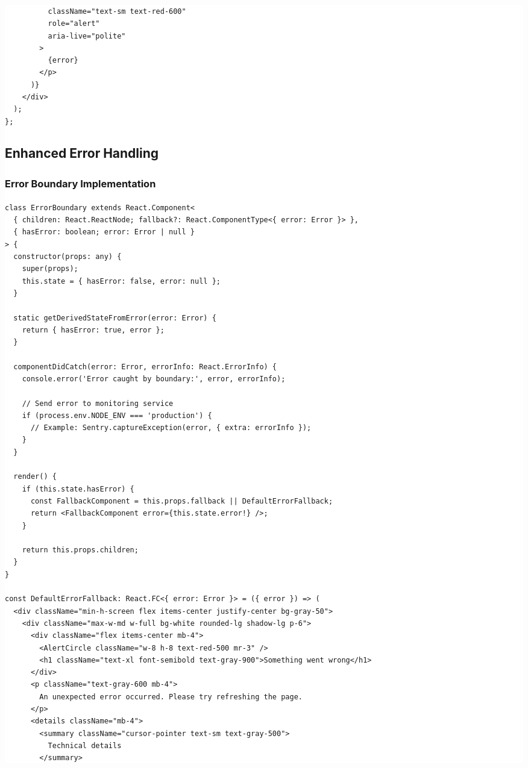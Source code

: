 ```tsx
          className="text-sm text-red-600"
          role="alert"
          aria-live="polite"
        >
          {error}
        </p>
      )}
    </div>
  );
};
```

## Enhanced Error Handling

### Error Boundary Implementation
```tsx
class ErrorBoundary extends React.Component<
  { children: React.ReactNode; fallback?: React.ComponentType<{ error: Error }> },
  { hasError: boolean; error: Error | null }
> {
  constructor(props: any) {
    super(props);
    this.state = { hasError: false, error: null };
  }

  static getDerivedStateFromError(error: Error) {
    return { hasError: true, error };
  }

  componentDidCatch(error: Error, errorInfo: React.ErrorInfo) {
    console.error('Error caught by boundary:', error, errorInfo);
    
    // Send error to monitoring service
    if (process.env.NODE_ENV === 'production') {
      // Example: Sentry.captureException(error, { extra: errorInfo });
    }
  }

  render() {
    if (this.state.hasError) {
      const FallbackComponent = this.props.fallback || DefaultErrorFallback;
      return <FallbackComponent error={this.state.error!} />;
    }

    return this.props.children;
  }
}

const DefaultErrorFallback: React.FC<{ error: Error }> = ({ error }) => (
  <div className="min-h-screen flex items-center justify-center bg-gray-50">
    <div className="max-w-md w-full bg-white rounded-lg shadow-lg p-6">
      <div className="flex items-center mb-4">
        <AlertCircle className="w-8 h-8 text-red-500 mr-3" />
        <h1 className="text-xl font-semibold text-gray-900">Something went wrong</h1>
      </div>
      <p className="text-gray-600 mb-4">
        An unexpected error occurred. Please try refreshing the page.
      </p>
      <details className="mb-4">
        <summary className="cursor-pointer text-sm text-gray-500">
          Technical details
        </summary>
```